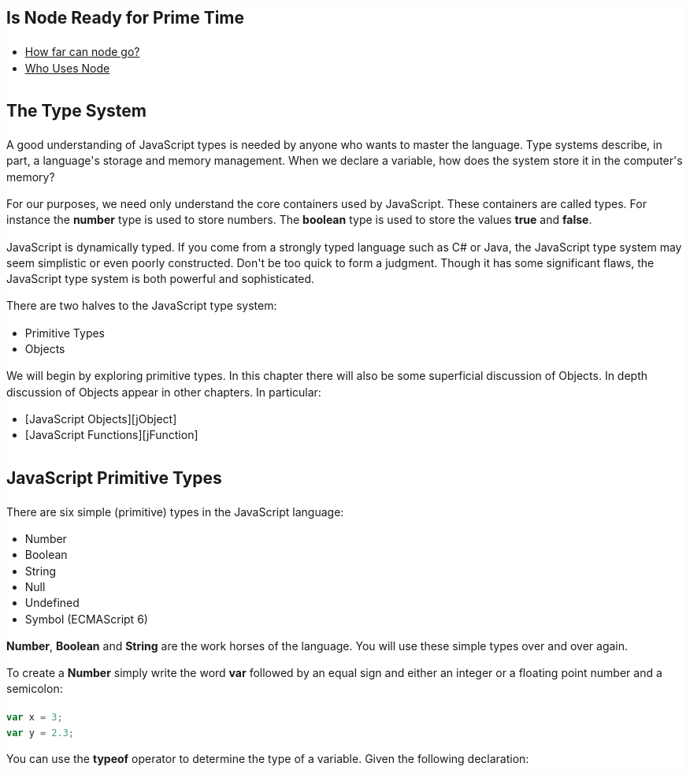 ## Is Node Ready for Prime Time

- [How far can node go?](https://www.quora.com/How-far-can-Node-js-go)
- [Who Uses Node](https://www.netguru.co/blog/top-companies-used-nodejs-production)

## The Type System

A good understanding of JavaScript types is needed by anyone who wants to master the language. Type systems describe, in part, a language's storage and memory management. When we declare a variable, how does the system store it in the computer's memory?

For our purposes, we need only understand the core containers used by JavaScript. These containers are called types. For instance the **number** type is used to store numbers. The **boolean** type is used to store the values **true** and **false**.

JavaScript is dynamically typed. If you come from a strongly typed language such as C# or Java, the JavaScript type system may seem simplistic or even poorly constructed. Don't be too quick to form a judgment. Though it has some significant flaws, the JavaScript type system is both powerful and sophisticated.

There are two halves to the JavaScript type system:

- Primitive Types
- Objects

We will begin by exploring primitive types. In this chapter there will also be some superficial discussion of Objects. In depth discussion of Objects appear in other chapters. In particular:

- [JavaScript Objects][jObject]
- [JavaScript Functions][jFunction]

## JavaScript Primitive Types

There are six simple (primitive) types in the JavaScript language:

- Number
- Boolean
- String
- Null
- Undefined
- Symbol (ECMAScript 6)

**Number**, **Boolean** and **String** are the work horses of the language. You will use these simple types over and over again.

To create a **Number** simply write the word **var** followed by an equal sign and either an integer or a floating point number and a semicolon:

```javascript
var x = 3;
var y = 2.3;
```

You can use the **typeof** operator to determine the type of a variable.
Given the following declaration:


[mdnop]: https://developer.mozilla.org/en-US/docs/Web/JavaScript/Reference/Operators/Operator_Precedence